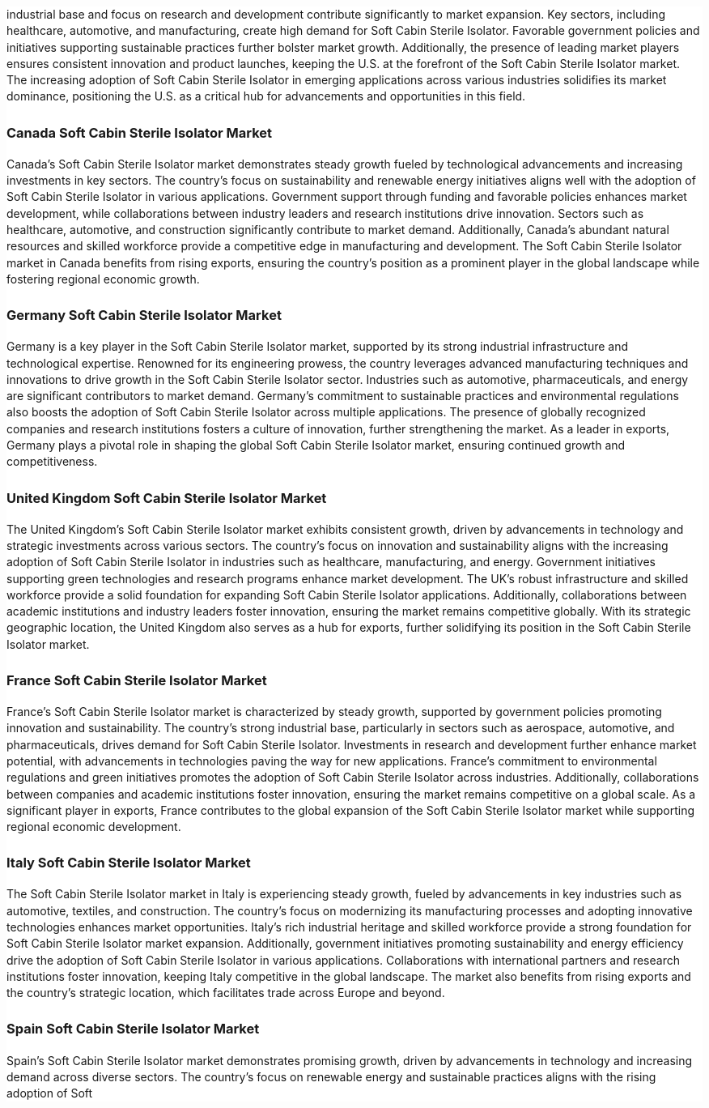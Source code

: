 industrial base and focus on research and development contribute significantly to market expansion. Key sectors, including healthcare, automotive, and manufacturing, create high demand for Soft Cabin Sterile Isolator. Favorable government policies and initiatives supporting sustainable practices further bolster market growth. Additionally, the presence of leading market players ensures consistent innovation and product launches, keeping the U.S. at the forefront of the Soft Cabin Sterile Isolator market. The increasing adoption of Soft Cabin Sterile Isolator in emerging applications across various industries solidifies its market dominance, positioning the U.S. as a critical hub for advancements and opportunities in this field.</p><h3>Canada Soft Cabin Sterile Isolator Market</h3><p>Canada&rsquo;s Soft Cabin Sterile Isolator market demonstrates steady growth fueled by technological advancements and increasing investments in key sectors. The country&rsquo;s focus on sustainability and renewable energy initiatives aligns well with the adoption of Soft Cabin Sterile Isolator in various applications. Government support through funding and favorable policies enhances market development, while collaborations between industry leaders and research institutions drive innovation. Sectors such as healthcare, automotive, and construction significantly contribute to market demand. Additionally, Canada&rsquo;s abundant natural resources and skilled workforce provide a competitive edge in manufacturing and development. The Soft Cabin Sterile Isolator market in Canada benefits from rising exports, ensuring the country&rsquo;s position as a prominent player in the global landscape while fostering regional economic growth.</p><h3>Germany Soft Cabin Sterile Isolator Market</h3><p>Germany is a key player in the Soft Cabin Sterile Isolator market, supported by its strong industrial infrastructure and technological expertise. Renowned for its engineering prowess, the country leverages advanced manufacturing techniques and innovations to drive growth in the Soft Cabin Sterile Isolator sector. Industries such as automotive, pharmaceuticals, and energy are significant contributors to market demand. Germany&rsquo;s commitment to sustainable practices and environmental regulations also boosts the adoption of Soft Cabin Sterile Isolator across multiple applications. The presence of globally recognized companies and research institutions fosters a culture of innovation, further strengthening the market. As a leader in exports, Germany plays a pivotal role in shaping the global Soft Cabin Sterile Isolator market, ensuring continued growth and competitiveness.</p><h3>United Kingdom Soft Cabin Sterile Isolator Market</h3><p>The United Kingdom&rsquo;s Soft Cabin Sterile Isolator market exhibits consistent growth, driven by advancements in technology and strategic investments across various sectors. The country&rsquo;s focus on innovation and sustainability aligns with the increasing adoption of Soft Cabin Sterile Isolator in industries such as healthcare, manufacturing, and energy. Government initiatives supporting green technologies and research programs enhance market development. The UK&rsquo;s robust infrastructure and skilled workforce provide a solid foundation for expanding Soft Cabin Sterile Isolator applications. Additionally, collaborations between academic institutions and industry leaders foster innovation, ensuring the market remains competitive globally. With its strategic geographic location, the United Kingdom also serves as a hub for exports, further solidifying its position in the Soft Cabin Sterile Isolator market.</p><h3>France Soft Cabin Sterile Isolator Market</h3><p>France&rsquo;s Soft Cabin Sterile Isolator market is characterized by steady growth, supported by government policies promoting innovation and sustainability. The country&rsquo;s strong industrial base, particularly in sectors such as aerospace, automotive, and pharmaceuticals, drives demand for Soft Cabin Sterile Isolator. Investments in research and development further enhance market potential, with advancements in technologies paving the way for new applications. France&rsquo;s commitment to environmental regulations and green initiatives promotes the adoption of Soft Cabin Sterile Isolator across industries. Additionally, collaborations between companies and academic institutions foster innovation, ensuring the market remains competitive on a global scale. As a significant player in exports, France contributes to the global expansion of the Soft Cabin Sterile Isolator market while supporting regional economic development.</p><h3>Italy Soft Cabin Sterile Isolator Market</h3><p>The Soft Cabin Sterile Isolator market in Italy is experiencing steady growth, fueled by advancements in key industries such as automotive, textiles, and construction. The country&rsquo;s focus on modernizing its manufacturing processes and adopting innovative technologies enhances market opportunities. Italy&rsquo;s rich industrial heritage and skilled workforce provide a strong foundation for Soft Cabin Sterile Isolator market expansion. Additionally, government initiatives promoting sustainability and energy efficiency drive the adoption of Soft Cabin Sterile Isolator in various applications. Collaborations with international partners and research institutions foster innovation, keeping Italy competitive in the global landscape. The market also benefits from rising exports and the country&rsquo;s strategic location, which facilitates trade across Europe and beyond.</p><h3>Spain Soft Cabin Sterile Isolator Market</h3><p>Spain&rsquo;s Soft Cabin Sterile Isolator market demonstrates promising growth, driven by advancements in technology and increasing demand across diverse sectors. The country&rsquo;s focus on renewable energy and sustainable practices aligns with the rising adoption of Soft